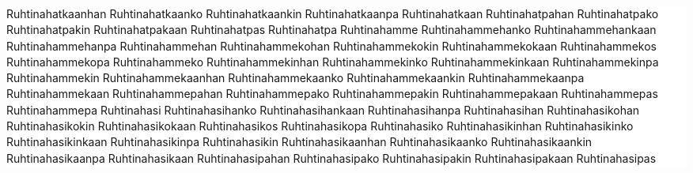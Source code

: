 Ruhtinahatkaanhan
Ruhtinahatkaanko
Ruhtinahatkaankin
Ruhtinahatkaanpa
Ruhtinahatkaan
Ruhtinahatpahan
Ruhtinahatpako
Ruhtinahatpakin
Ruhtinahatpakaan
Ruhtinahatpas
Ruhtinahatpa
Ruhtinahamme
Ruhtinahammehanko
Ruhtinahammehankaan
Ruhtinahammehanpa
Ruhtinahammehan
Ruhtinahammekohan
Ruhtinahammekokin
Ruhtinahammekokaan
Ruhtinahammekos
Ruhtinahammekopa
Ruhtinahammeko
Ruhtinahammekinhan
Ruhtinahammekinko
Ruhtinahammekinkaan
Ruhtinahammekinpa
Ruhtinahammekin
Ruhtinahammekaanhan
Ruhtinahammekaanko
Ruhtinahammekaankin
Ruhtinahammekaanpa
Ruhtinahammekaan
Ruhtinahammepahan
Ruhtinahammepako
Ruhtinahammepakin
Ruhtinahammepakaan
Ruhtinahammepas
Ruhtinahammepa
Ruhtinahasi
Ruhtinahasihanko
Ruhtinahasihankaan
Ruhtinahasihanpa
Ruhtinahasihan
Ruhtinahasikohan
Ruhtinahasikokin
Ruhtinahasikokaan
Ruhtinahasikos
Ruhtinahasikopa
Ruhtinahasiko
Ruhtinahasikinhan
Ruhtinahasikinko
Ruhtinahasikinkaan
Ruhtinahasikinpa
Ruhtinahasikin
Ruhtinahasikaanhan
Ruhtinahasikaanko
Ruhtinahasikaankin
Ruhtinahasikaanpa
Ruhtinahasikaan
Ruhtinahasipahan
Ruhtinahasipako
Ruhtinahasipakin
Ruhtinahasipakaan
Ruhtinahasipas